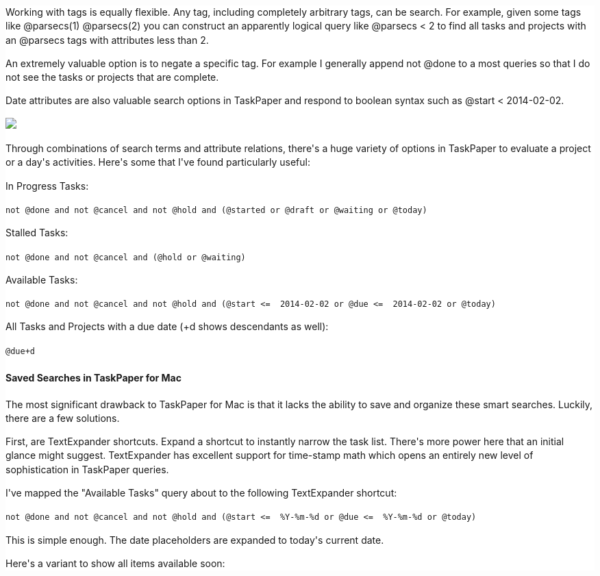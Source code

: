 Working with tags is equally flexible. Any tag, including completely arbitrary tags, can be search. For example, given some tags like @parsecs(1) @parsecs(2) you can construct an apparently logical query like @parsecs < 2 to find all tasks and projects with an @parsecs tags with attributes less than 2.

An extremely valuable option is to negate a specific tag. For example I generally append not @done to a most queries so that I do not see the tasks or projects that are complete.

Date attributes are also valuable search options in TaskPaper and respond to boolean syntax such as @start < 2014-02-02.

![](http://www.macdrifter.com/uploads/2014/02/Screen%20Shot%2020140202_101757_400px.jpg)

Through combinations of search terms and attribute relations, there's a huge variety of options in TaskPaper to evaluate a project or a day's activities. Here's some that I've found particularly useful:

In Progress Tasks:

    
    
    not @done and not @cancel and not @hold and (@started or @draft or @waiting or @today)
    

Stalled Tasks:

    
    
    not @done and not @cancel and (@hold or @waiting)
    

Available Tasks:

    
    
    not @done and not @cancel and not @hold and (@start <=  2014-02-02 or @due <=  2014-02-02 or @today)
    

All Tasks and Projects with a due date (+d shows descendants as well):

    
    
    @due+d
    

#### Saved Searches in TaskPaper for Mac

The most significant drawback to TaskPaper for Mac is that it lacks the ability to save and organize these smart searches. Luckily, there are a few solutions.

First, are TextExpander shortcuts. Expand a shortcut to instantly narrow the task list. There's more power here that an initial glance might suggest. TextExpander has excellent support for time-stamp math which opens an entirely new level of sophistication in TaskPaper queries.

I've mapped the "Available Tasks" query about to the following TextExpander shortcut:

    
    
    not @done and not @cancel and not @hold and (@start <=  %Y-%m-%d or @due <=  %Y-%m-%d or @today)
    

This is simple enough. The date placeholders are expanded to today's current date.

Here's a variant to show all items available soon:

